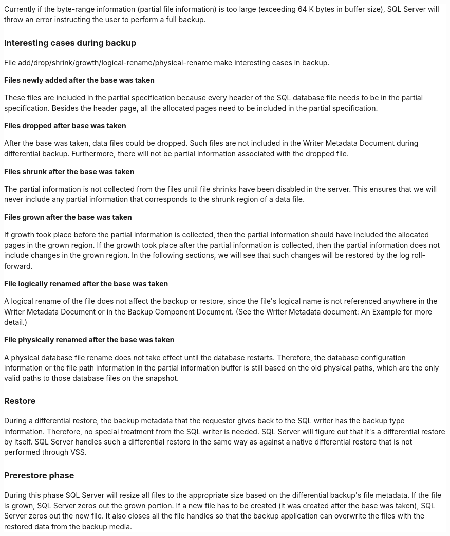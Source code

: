 Currently if the byte-range information (partial file information) is too large (exceeding 64 K bytes in buffer size), SQL Server will throw an error instructing the user to perform a full backup.

### Interesting cases during backup

File add/drop/shrink/growth/logical-rename/physical-rename make interesting cases in backup.

**Files newly added after the base was taken**

These files are included in the partial specification because every header of the SQL database file needs to be in the partial specification.  Besides the header page, all the allocated pages need to be included in the partial specification.

**Files dropped after base was taken**

After the base was taken, data files could be dropped.  Such files are not included in the Writer Metadata Document during differential backup.  Furthermore, there will not be partial information associated with the dropped file.

**Files shrunk after the base was taken**

The partial information is not collected from the files until file shrinks have been disabled in the server.  This ensures that we will never include any partial information that corresponds to the shrunk region of a data file.  

**Files grown after the base was taken**

If growth took place before the partial information is collected, then the partial information should have included the allocated pages in the grown region.  If the growth took place after the partial information is collected, then the partial information does not include changes in the grown region.  In the following sections, we will see that such changes will be restored by the log roll-forward.

**File logically renamed after the base was taken**

A logical rename of the file does not affect the backup or restore, since the file's logical name is not referenced anywhere in the Writer Metadata Document or in the Backup Component Document.  (See the Writer Metadata document: An Example for more detail.)

**File physically renamed after the base was taken**

A physical database file rename does not take effect until the database restarts.  Therefore, the database configuration information or the file path information in the partial information buffer is still based on the old physical paths, which are the only valid paths to those database files on the snapshot.

### Restore

During a differential restore, the backup metadata that the requestor gives back to the SQL writer has the backup type information.  Therefore, no special treatment from the SQL writer is needed.  SQL Server will figure out that it's a differential restore by itself.  SQL Server handles such a differential restore in the same way as against a native differential restore that is not performed through VSS.

### Prerestore phase

During this phase SQL Server will resize all files to the appropriate size based on the differential backup's file metadata.  If the file is grown, SQL Server zeros out the grown portion.  If a new file has to be created (it was created after the base was taken), SQL Server zeros out the new file. It also closes all the file handles so that the backup application can overwrite the files with the restored data from the backup media.
